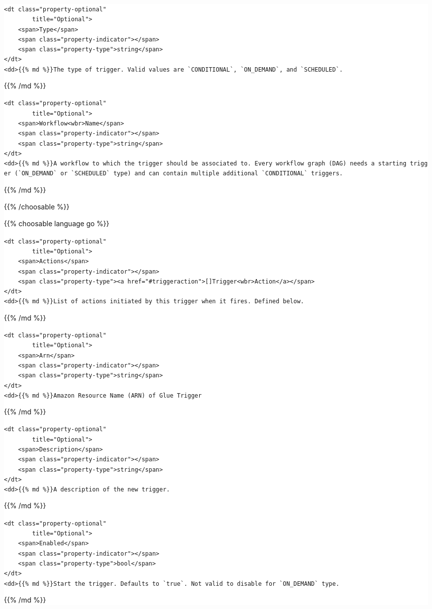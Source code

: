     <dt class="property-optional"
            title="Optional">
        <span>Type</span>
        <span class="property-indicator"></span>
        <span class="property-type">string</span>
    </dt>
    <dd>{{% md %}}The type of trigger. Valid values are `CONDITIONAL`, `ON_DEMAND`, and `SCHEDULED`.
{{% /md %}}</dd>

    <dt class="property-optional"
            title="Optional">
        <span>Workflow<wbr>Name</span>
        <span class="property-indicator"></span>
        <span class="property-type">string</span>
    </dt>
    <dd>{{% md %}}A workflow to which the trigger should be associated to. Every workflow graph (DAG) needs a starting trigger (`ON_DEMAND` or `SCHEDULED` type) and can contain multiple additional `CONDITIONAL` triggers.
{{% /md %}}</dd>

</dl>
{{% /choosable %}}


{{% choosable language go %}}
<dl class="resources-properties">

    <dt class="property-optional"
            title="Optional">
        <span>Actions</span>
        <span class="property-indicator"></span>
        <span class="property-type"><a href="#triggeraction">[]Trigger<wbr>Action</a></span>
    </dt>
    <dd>{{% md %}}List of actions initiated by this trigger when it fires. Defined below.
{{% /md %}}</dd>

    <dt class="property-optional"
            title="Optional">
        <span>Arn</span>
        <span class="property-indicator"></span>
        <span class="property-type">string</span>
    </dt>
    <dd>{{% md %}}Amazon Resource Name (ARN) of Glue Trigger
{{% /md %}}</dd>

    <dt class="property-optional"
            title="Optional">
        <span>Description</span>
        <span class="property-indicator"></span>
        <span class="property-type">string</span>
    </dt>
    <dd>{{% md %}}A description of the new trigger.
{{% /md %}}</dd>

    <dt class="property-optional"
            title="Optional">
        <span>Enabled</span>
        <span class="property-indicator"></span>
        <span class="property-type">bool</span>
    </dt>
    <dd>{{% md %}}Start the trigger. Defaults to `true`. Not valid to disable for `ON_DEMAND` type.
{{% /md %}}</dd>
